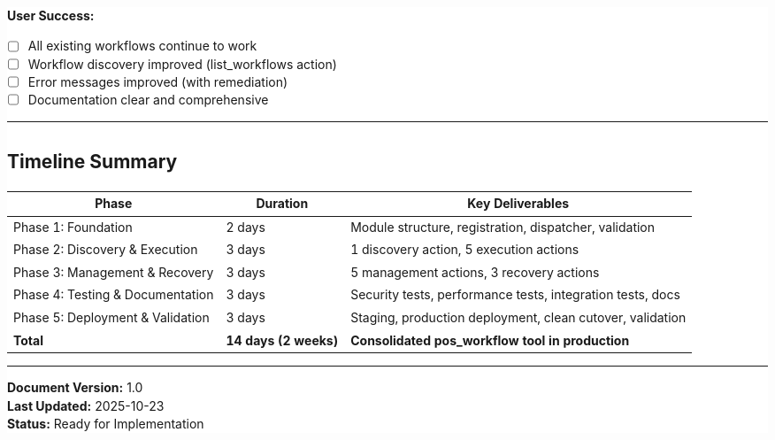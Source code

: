 **User Success:**
- [ ] All existing workflows continue to work
- [ ] Workflow discovery improved (list_workflows action)
- [ ] Error messages improved (with remediation)
- [ ] Documentation clear and comprehensive

---

## Timeline Summary

| Phase | Duration | Key Deliverables |
|-------|----------|------------------|
| Phase 1: Foundation | 2 days | Module structure, registration, dispatcher, validation |
| Phase 2: Discovery & Execution | 3 days | 1 discovery action, 5 execution actions |
| Phase 3: Management & Recovery | 3 days | 5 management actions, 3 recovery actions |
| Phase 4: Testing & Documentation | 3 days | Security tests, performance tests, integration tests, docs |
| Phase 5: Deployment & Validation | 3 days | Staging, production deployment, clean cutover, validation |
| **Total** | **14 days (2 weeks)** | **Consolidated pos_workflow tool in production** |

---

**Document Version:** 1.0  
**Last Updated:** 2025-10-23  
**Status:** Ready for Implementation

